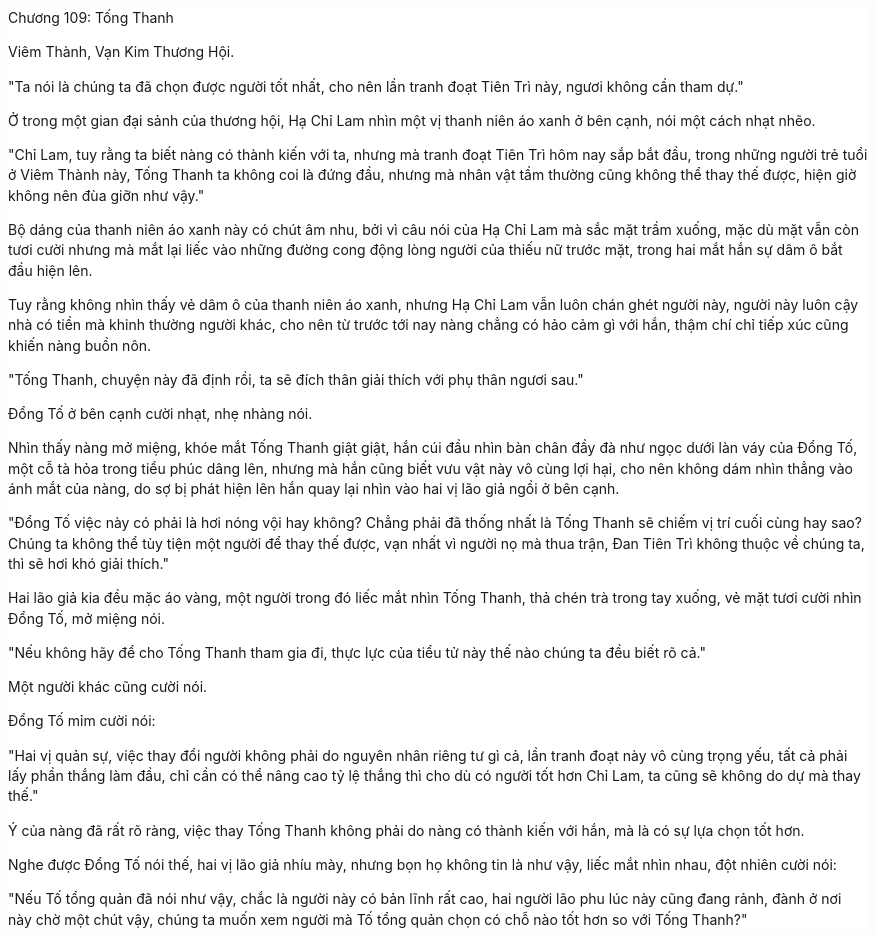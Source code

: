 




Chương 109: Tống Thanh


Viêm Thành, Vạn Kim Thương Hội.

"Ta nói là chúng ta đã chọn được người tốt nhất, cho nên lần tranh đoạt Tiên Trì này, ngươi không cần tham dự."

Ở trong một gian đại sảnh của thương hội, Hạ Chỉ Lam nhìn một vị thanh niên áo xanh ở bên cạnh, nói một cách nhạt nhẽo.

"Chỉ Lam, tuy rằng ta biết nàng có thành kiến với ta, nhưng mà tranh đoạt Tiên Trì hôm nay sắp bắt đầu, trong những người trẻ tuổi ở Viêm Thành này, Tống Thanh ta không coi là đứng đầu, nhưng mà nhân vật tầm thường cũng không thể thay thế được, hiện giờ không nên đùa giỡn như vậy."

Bộ dáng của thanh niên áo xanh này có chút âm nhu, bởi vì câu nói của Hạ Chỉ Lam mà sắc mặt trầm xuống, mặc dù mặt vẫn còn tươi cười nhưng mà mắt lại liếc vào những đường cong động lòng người của thiếu nữ trước mặt, trong hai mắt hắn sự dâm ô bắt đầu hiện lên.

Tuy rằng không nhìn thấy vẻ dâm ô của thanh niên áo xanh, nhưng Hạ Chỉ Lam vẫn luôn chán ghét người này, người này luôn cậy nhà có tiền mà khinh thường người khác, cho nên từ trước tới nay nàng chẳng có hảo cảm gì với hắn, thậm chí chỉ tiếp xúc cũng khiến nàng buồn nôn.

"Tống Thanh, chuyện này đã định rồi, ta sẽ đích thân giải thích với phụ thân ngươi sau."

Đổng Tố ở bên cạnh cười nhạt, nhẹ nhàng nói.

Nhìn thấy nàng mở miệng, khóe mắt Tống Thanh giật giật, hắn cúi đầu nhìn bàn chân đầy đà như ngọc dưới làn váy của Đổng Tố, một cỗ tà hỏa trong tiểu phúc dâng lên, nhưng mà hắn cũng biết vưu vật này vô cùng lợi hại, cho nên không dám nhìn thẳng vào ánh mắt của nàng, do sợ bị phát hiện lên hắn quay lại nhìn vào hai vị lão giả ngồi ở bên cạnh.

"Đổng Tố việc này có phải là hơi nóng vội hay không? Chẳng phải đã thống nhất là Tống Thanh sẽ chiếm vị trí cuối cùng hay sao? Chúng ta không thể tùy tiện một người để thay thế được, vạn nhất vì người nọ mà thua trận, Đan Tiên Trì không thuộc về chúng ta, thì sẽ hơi khó giải thích."

Hai lão giả kia đều mặc áo vàng, một người trong đó liếc mắt nhìn Tống Thanh, thả chén trà trong tay xuống, vẻ mặt tươi cười nhìn Đổng Tố, mở miệng nói.

"Nếu không hãy để cho Tống Thanh tham gia đi, thực lực của tiểu tử này thế nào chúng ta đều biết rõ cả."

Một người khác cũng cười nói.

Đổng Tố mỉm cười nói:

"Hai vị quản sự, việc thay đổi người không phải do nguyên nhân riêng tư gì cả, lần tranh đoạt này vô cùng trọng yếu, tất cả phải lấy phần thắng làm đầu, chỉ cần có thể nâng cao tỷ lệ thắng thì cho dù có người tốt hơn Chỉ Lam, ta cũng sẽ không do dự mà thay thế."

Ý của nàng đã rất rõ ràng, việc thay Tống Thanh không phải do nàng có thành kiến với hắn, mà là có sự lựa chọn tốt hơn.

Nghe được Đổng Tố nói thế, hai vị lão giả nhíu mày, nhưng bọn họ không tin là như vậy, liếc mắt nhìn nhau, đột nhiên cười nói:

"Nếu Tố tổng quản đã nói như vậy, chắc là người này có bản lĩnh rất cao, hai người lão phu lúc này cũng đang rảnh, đành ở nơi này chờ một chút vậy, chúng ta muốn xem người mà Tố tổng quản chọn có chỗ nào tốt hơn so với Tống Thanh?"
